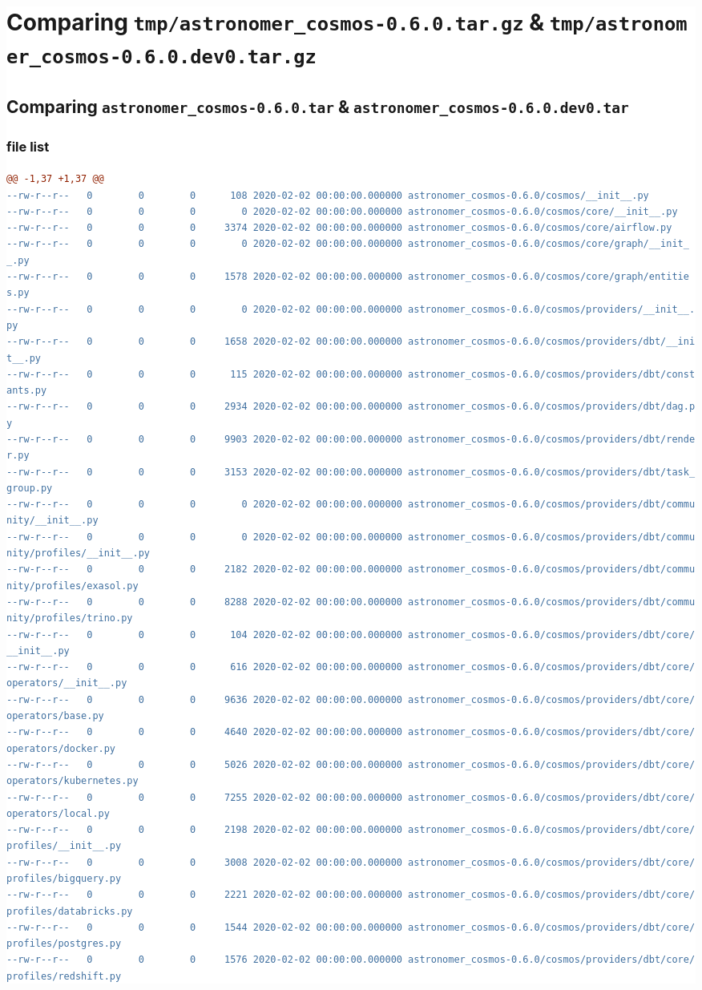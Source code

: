# Comparing `tmp/astronomer_cosmos-0.6.0.tar.gz` & `tmp/astronomer_cosmos-0.6.0.dev0.tar.gz`

## Comparing `astronomer_cosmos-0.6.0.tar` & `astronomer_cosmos-0.6.0.dev0.tar`

### file list

```diff
@@ -1,37 +1,37 @@
--rw-r--r--   0        0        0      108 2020-02-02 00:00:00.000000 astronomer_cosmos-0.6.0/cosmos/__init__.py
--rw-r--r--   0        0        0        0 2020-02-02 00:00:00.000000 astronomer_cosmos-0.6.0/cosmos/core/__init__.py
--rw-r--r--   0        0        0     3374 2020-02-02 00:00:00.000000 astronomer_cosmos-0.6.0/cosmos/core/airflow.py
--rw-r--r--   0        0        0        0 2020-02-02 00:00:00.000000 astronomer_cosmos-0.6.0/cosmos/core/graph/__init__.py
--rw-r--r--   0        0        0     1578 2020-02-02 00:00:00.000000 astronomer_cosmos-0.6.0/cosmos/core/graph/entities.py
--rw-r--r--   0        0        0        0 2020-02-02 00:00:00.000000 astronomer_cosmos-0.6.0/cosmos/providers/__init__.py
--rw-r--r--   0        0        0     1658 2020-02-02 00:00:00.000000 astronomer_cosmos-0.6.0/cosmos/providers/dbt/__init__.py
--rw-r--r--   0        0        0      115 2020-02-02 00:00:00.000000 astronomer_cosmos-0.6.0/cosmos/providers/dbt/constants.py
--rw-r--r--   0        0        0     2934 2020-02-02 00:00:00.000000 astronomer_cosmos-0.6.0/cosmos/providers/dbt/dag.py
--rw-r--r--   0        0        0     9903 2020-02-02 00:00:00.000000 astronomer_cosmos-0.6.0/cosmos/providers/dbt/render.py
--rw-r--r--   0        0        0     3153 2020-02-02 00:00:00.000000 astronomer_cosmos-0.6.0/cosmos/providers/dbt/task_group.py
--rw-r--r--   0        0        0        0 2020-02-02 00:00:00.000000 astronomer_cosmos-0.6.0/cosmos/providers/dbt/community/__init__.py
--rw-r--r--   0        0        0        0 2020-02-02 00:00:00.000000 astronomer_cosmos-0.6.0/cosmos/providers/dbt/community/profiles/__init__.py
--rw-r--r--   0        0        0     2182 2020-02-02 00:00:00.000000 astronomer_cosmos-0.6.0/cosmos/providers/dbt/community/profiles/exasol.py
--rw-r--r--   0        0        0     8288 2020-02-02 00:00:00.000000 astronomer_cosmos-0.6.0/cosmos/providers/dbt/community/profiles/trino.py
--rw-r--r--   0        0        0      104 2020-02-02 00:00:00.000000 astronomer_cosmos-0.6.0/cosmos/providers/dbt/core/__init__.py
--rw-r--r--   0        0        0      616 2020-02-02 00:00:00.000000 astronomer_cosmos-0.6.0/cosmos/providers/dbt/core/operators/__init__.py
--rw-r--r--   0        0        0     9636 2020-02-02 00:00:00.000000 astronomer_cosmos-0.6.0/cosmos/providers/dbt/core/operators/base.py
--rw-r--r--   0        0        0     4640 2020-02-02 00:00:00.000000 astronomer_cosmos-0.6.0/cosmos/providers/dbt/core/operators/docker.py
--rw-r--r--   0        0        0     5026 2020-02-02 00:00:00.000000 astronomer_cosmos-0.6.0/cosmos/providers/dbt/core/operators/kubernetes.py
--rw-r--r--   0        0        0     7255 2020-02-02 00:00:00.000000 astronomer_cosmos-0.6.0/cosmos/providers/dbt/core/operators/local.py
--rw-r--r--   0        0        0     2198 2020-02-02 00:00:00.000000 astronomer_cosmos-0.6.0/cosmos/providers/dbt/core/profiles/__init__.py
--rw-r--r--   0        0        0     3008 2020-02-02 00:00:00.000000 astronomer_cosmos-0.6.0/cosmos/providers/dbt/core/profiles/bigquery.py
--rw-r--r--   0        0        0     2221 2020-02-02 00:00:00.000000 astronomer_cosmos-0.6.0/cosmos/providers/dbt/core/profiles/databricks.py
--rw-r--r--   0        0        0     1544 2020-02-02 00:00:00.000000 astronomer_cosmos-0.6.0/cosmos/providers/dbt/core/profiles/postgres.py
--rw-r--r--   0        0        0     1576 2020-02-02 00:00:00.000000 astronomer_cosmos-0.6.0/cosmos/providers/dbt/core/profiles/redshift.py
```